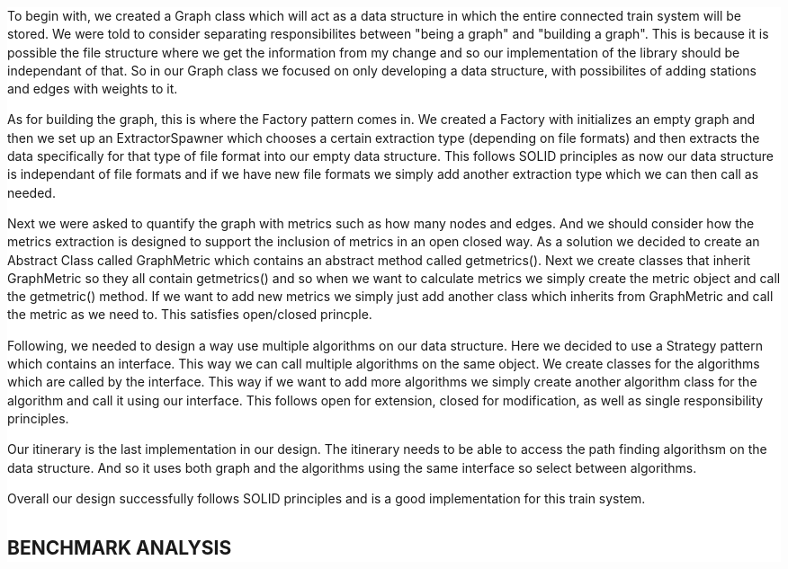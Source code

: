 To begin with, we created a Graph class which will act as a data
structure in which the entire connected train system will be stored. We
were told to consider separating responsibilites between \"being a
graph\" and \"building a graph\". This is because it is possible the
file structure where we get the information from my change and so our
implementation of the library should be independant of that. So in our
Graph class we focused on only developing a data structure, with
possibilites of adding stations and edges with weights to it.

As for building the graph, this is where the Factory pattern comes in.
We created a Factory with initializes an empty graph and then we set up
an ExtractorSpawner which chooses a certain extraction type (depending
on file formats) and then extracts the data specifically for that type
of file format into our empty data structure. This follows SOLID
principles as now our data structure is independant of file formats and
if we have new file formats we simply add another extraction type which
we can then call as needed.

Next we were asked to quantify the graph with metrics such as how many
nodes and edges. And we should consider how the metrics extraction is
designed to support the inclusion of metrics in an open closed way. As a
solution we decided to create an Abstract Class called GraphMetric which
contains an abstract method called getmetrics(). Next we create classes
that inherit GraphMetric so they all contain getmetrics() and so when we
want to calculate metrics we simply create the metric object and call
the getmetric() method. If we want to add new metrics we simply just add
another class which inherits from GraphMetric and call the metric as we
need to. This satisfies open/closed princple.

Following, we needed to design a way use multiple algorithms on our data
structure. Here we decided to use a Strategy pattern which contains an
interface. This way we can call multiple algorithms on the same object.
We create classes for the algorithms which are called by the interface.
This way if we want to add more algorithms we simply create another
algorithm class for the algorithm and call it using our interface. This
follows open for extension, closed for modification, as well as single
responsibility principles.

Our itinerary is the last implementation in our design. The itinerary
needs to be able to access the path finding algorithsm on the data
structure. And so it uses both graph and the algorithms using the same
interface so select between algorithms.

Overall our design successfully follows SOLID principles and is a good
implementation for this train system.

## BENCHMARK ANALYSIS
